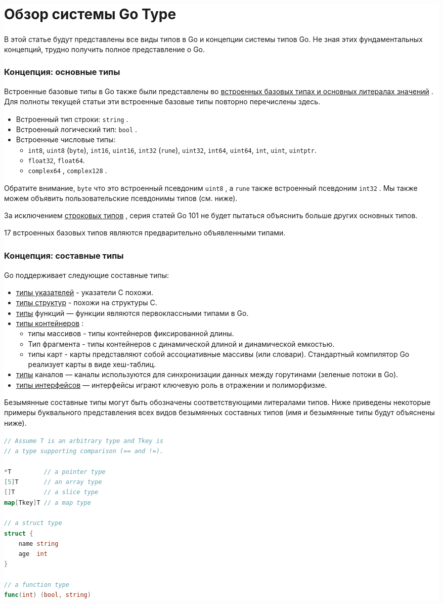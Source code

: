 # Обзор системы Go Type

В этой статье будут представлены все виды типов в Go и концепции системы типов Go. Не зная этих фундаментальных концепций, трудно получить полное представление о Go.

### Концепция: основные типы

Встроенные базовые типы в Go также были представлены во [встроенных базовых типах и основных литералах значений](https://go101.org/article/basic-types-and-value-literals.html) . Для полноты текущей статьи эти встроенные базовые типы повторно перечислены здесь.

*   Встроенный тип строки: `string` .
*   Встроенный логический тип: `bool` .
*   Встроенные числовые типы:
    *   `int8`, `uint8` (`byte`), `int16`, `uint16`, `int32` (`rune`), `uint32`, `int64`, `uint64`, `int`, `uint`, `uintptr`.
    *   `float32`, `float64`.
    *   `complex64` , `complex128` .

Обратите внимание, `byte` что это встроенный псевдоним `uint8` , а `rune` также встроенный псевдоним `int32` . Мы также можем объявить пользовательские псевдонимы типов (см. ниже).

За исключением [строковых типов](https://go101.org/article/string.html) , серия статей Go 101 не будет пытаться объяснить больше других основных типов.

17 встроенных базовых типов являются предварительно объявленными типами.

### Концепция: составные типы

Go поддерживает следующие составные типы:

*   [типы указателей](https://go101.org/article/pointer.html) \- указатели C похожи.
*   [типы структур](https://go101.org/article/struct.html) \- похожи на структуры C.
*   [типы](https://go101.org/article/function.html) функций — функции являются первоклассными типами в Go.
*   [типы контейнеров](https://go101.org/article/container.html) :
    *   типы массивов - типы контейнеров фиксированной длины.
    *   Тип фрагмента - типы контейнеров с динамической длиной и динамической емкостью.
    *   типы карт - карты представляют собой ассоциативные массивы (или словари). Стандартный компилятор Go реализует карты в виде хеш-таблиц.
*   [типы](https://go101.org/article/channel.html) каналов — каналы используются для синхронизации данных между горутинами (зеленые потоки в Go).
*   [типы интерфейсов](https://go101.org/article/interface.html) — интерфейсы играют ключевую роль в отражении и полиморфизме.

Безымянные составные типы могут быть обозначены соответствующими литералами типов. Ниже приведены некоторые примеры буквального представления всех видов безымянных составных типов (имя и безымянные типы будут объяснены ниже).

```go
// Assume T is an arbitrary type and Tkey is
// a type supporting comparison (== and !=).

*T         // a pointer type
[5]T       // an array type
[]T        // a slice type
map[Tkey]T // a map type

// a struct type
struct {
	name string
	age  int
}

// a function type
func(int) (bool, string)
```